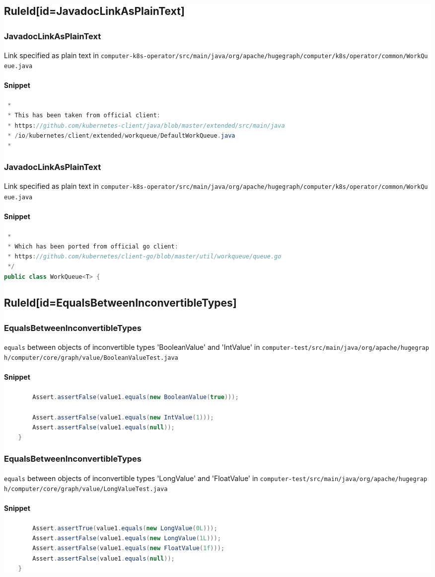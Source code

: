 ## RuleId[id=JavadocLinkAsPlainText]
### JavadocLinkAsPlainText
Link specified as plain text
in `computer-k8s-operator/src/main/java/org/apache/hugegraph/computer/k8s/operator/common/WorkQueue.java`
#### Snippet
```java
 *
 * This has been taken from official client:
 * https://github.com/kubernetes-client/java/blob/master/extended/src/main/java
 * /io/kubernetes/client/extended/workqueue/DefaultWorkQueue.java
 *
```

### JavadocLinkAsPlainText
Link specified as plain text
in `computer-k8s-operator/src/main/java/org/apache/hugegraph/computer/k8s/operator/common/WorkQueue.java`
#### Snippet
```java
 *
 * Which has been ported from official go client:
 * https://github.com/kubernetes/client-go/blob/master/util/workqueue/queue.go
 */
public class WorkQueue<T> {
```

## RuleId[id=EqualsBetweenInconvertibleTypes]
### EqualsBetweenInconvertibleTypes
`equals` between objects of inconvertible types 'BooleanValue' and 'IntValue'
in `computer-test/src/main/java/org/apache/hugegraph/computer/core/graph/value/BooleanValueTest.java`
#### Snippet
```java
        Assert.assertFalse(value1.equals(new BooleanValue(true)));

        Assert.assertFalse(value1.equals(new IntValue(1)));
        Assert.assertFalse(value1.equals(null));
    }
```

### EqualsBetweenInconvertibleTypes
`equals` between objects of inconvertible types 'LongValue' and 'FloatValue'
in `computer-test/src/main/java/org/apache/hugegraph/computer/core/graph/value/LongValueTest.java`
#### Snippet
```java
        Assert.assertTrue(value1.equals(new LongValue(0L)));
        Assert.assertFalse(value1.equals(new LongValue(1L)));
        Assert.assertFalse(value1.equals(new FloatValue(1f)));
        Assert.assertFalse(value1.equals(null));
    }
```
